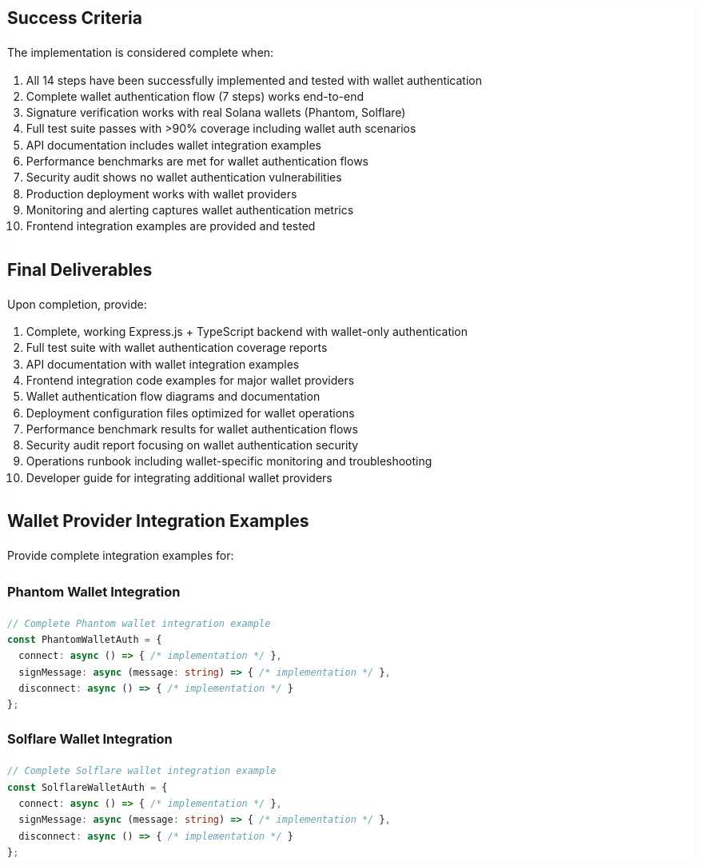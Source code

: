 ## Success Criteria

The implementation is considered complete when:
1. All 14 steps have been successfully implemented and tested with wallet authentication
2. Complete wallet authentication flow (7 steps) works end-to-end
3. Signature verification works with real Solana wallets (Phantom, Solflare)
4. Full test suite passes with >90% coverage including wallet auth scenarios
5. API documentation includes wallet integration examples
6. Performance benchmarks are met for wallet authentication flows
7. Security audit shows no wallet authentication vulnerabilities
8. Production deployment works with wallet providers
9. Monitoring and alerting captures wallet authentication metrics
10. Frontend integration examples are provided and tested

## Final Deliverables

Upon completion, provide:
1. Complete, working Express.js + TypeScript backend with wallet-only authentication
2. Full test suite with wallet authentication coverage reports
3. API documentation with wallet integration examples
4. Frontend integration code examples for major wallet providers
5. Wallet authentication flow diagrams and documentation
6. Deployment configuration files optimized for wallet operations
7. Performance benchmark results for wallet authentication flows
8. Security audit report focusing on wallet authentication security
9. Operations runbook including wallet-specific monitoring and troubleshooting
10. Developer guide for integrating additional wallet providers

## Wallet Provider Integration Examples

Provide complete integration examples for:

### Phantom Wallet Integration
```typescript
// Complete Phantom wallet integration example
const PhantomWalletAuth = {
  connect: async () => { /* implementation */ },
  signMessage: async (message: string) => { /* implementation */ },
  disconnect: async () => { /* implementation */ }
};
```

### Solflare Wallet Integration  
```typescript
// Complete Solflare wallet integration example
const SolflareWalletAuth = {
  connect: async () => { /* implementation */ },
  signMessage: async (message: string) => { /* implementation */ },
  disconnect: async () => { /* implementation */ }
};
```
